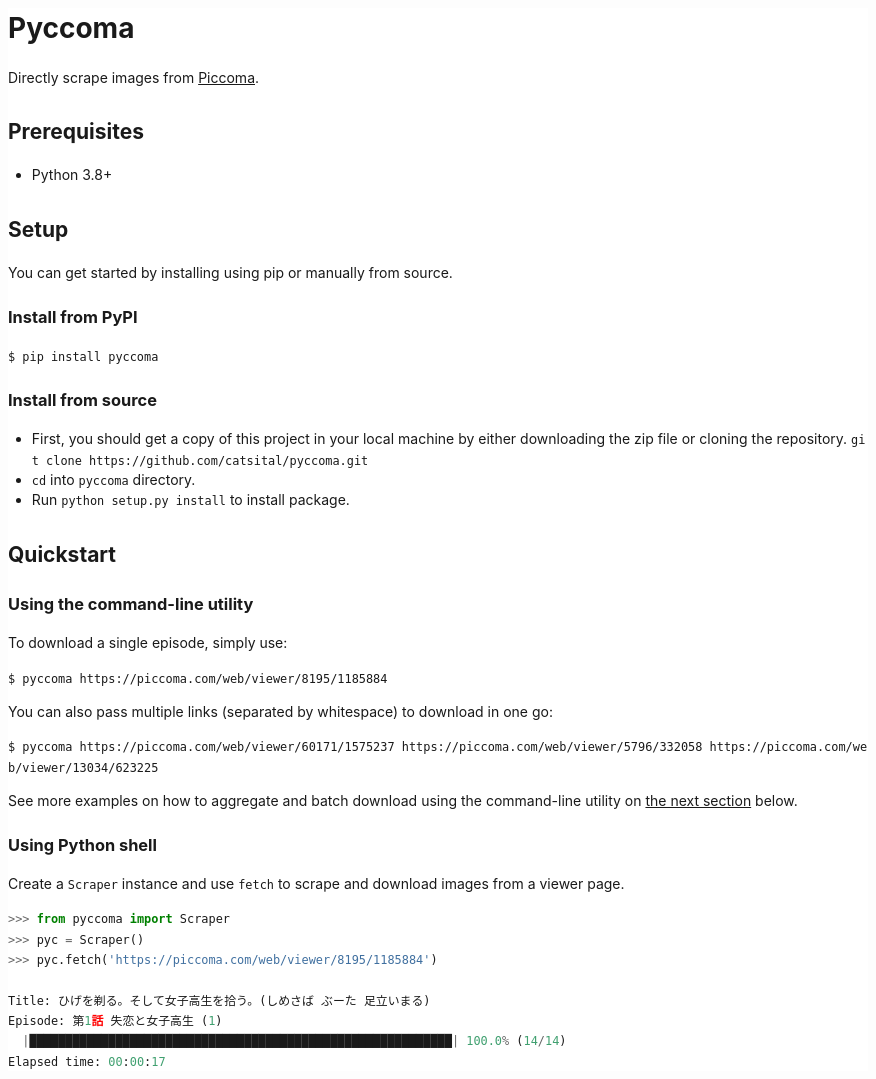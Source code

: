 # Pyccoma

Directly scrape images from [Piccoma](https://piccoma.com).

## Prerequisites
* Python 3.8+

## Setup

You can get started by installing using pip or manually from source.

### Install from PyPI

```bash
$ pip install pyccoma
```

### Install from source

* First, you should get a copy of this project in your local machine by either downloading the zip file or cloning the repository. `git clone https://github.com/catsital/pyccoma.git`
* `cd` into `pyccoma` directory.
* Run `python setup.py install` to install package.

## Quickstart

### Using the command-line utility

To download a single episode, simply use:

```bash
$ pyccoma https://piccoma.com/web/viewer/8195/1185884
```

You can also pass multiple links (separated by whitespace) to download in one go:

```bash
$ pyccoma https://piccoma.com/web/viewer/60171/1575237 https://piccoma.com/web/viewer/5796/332058 https://piccoma.com/web/viewer/13034/623225
```

See more examples on how to aggregate and batch download using the command-line utility on [the next section](https://github.com/catsital/pyccoma/#usage) below.

### Using Python shell

Create a `Scraper` instance and use `fetch` to scrape and download images from a viewer page.

```python
>>> from pyccoma import Scraper
>>> pyc = Scraper()
>>> pyc.fetch('https://piccoma.com/web/viewer/8195/1185884')

Title: ひげを剃る。そして女子高生を拾う。(しめさば ぶーた 足立いまる)
Episode: 第1話 失恋と女子高生 (1)
  |███████████████████████████████████████████████████████████| 100.0% (14/14)
Elapsed time: 00:00:17
```
